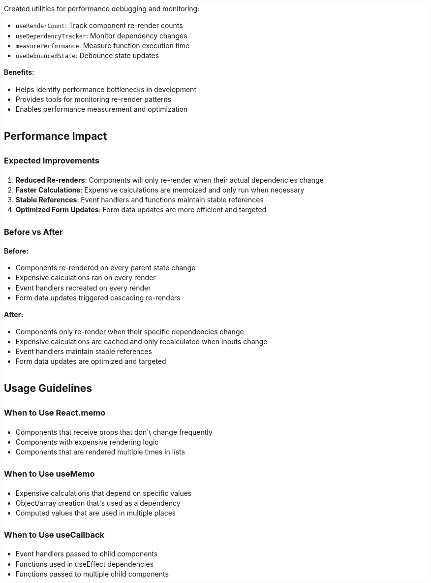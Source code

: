 Created utilities for performance debugging and monitoring:

- `useRenderCount`: Track component re-render counts
- `useDependencyTracker`: Monitor dependency changes
- `measurePerformance`: Measure function execution time
- `useDebouncedState`: Debounce state updates

**Benefits:**
- Helps identify performance bottlenecks in development
- Provides tools for monitoring re-render patterns
- Enables performance measurement and optimization


## Performance Impact

### Expected Improvements

1. **Reduced Re-renders**: Components will only re-render when their actual dependencies change
2. **Faster Calculations**: Expensive calculations are memoized and only run when necessary
3. **Stable References**: Event handlers and functions maintain stable references
4. **Optimized Form Updates**: Form data updates are more efficient and targeted

### Before vs After

**Before:**
- Components re-rendered on every parent state change
- Expensive calculations ran on every render
- Event handlers recreated on every render
- Form data updates triggered cascading re-renders

**After:**
- Components only re-render when their specific dependencies change
- Expensive calculations are cached and only recalculated when inputs change
- Event handlers maintain stable references
- Form data updates are optimized and targeted

## Usage Guidelines

### When to Use React.memo
- Components that receive props that don't change frequently
- Components with expensive rendering logic
- Components that are rendered multiple times in lists

### When to Use useMemo
- Expensive calculations that depend on specific values
- Object/array creation that's used as a dependency
- Computed values that are used in multiple places

### When to Use useCallback
- Event handlers passed to child components
- Functions used in useEffect dependencies
- Functions passed to multiple child components
